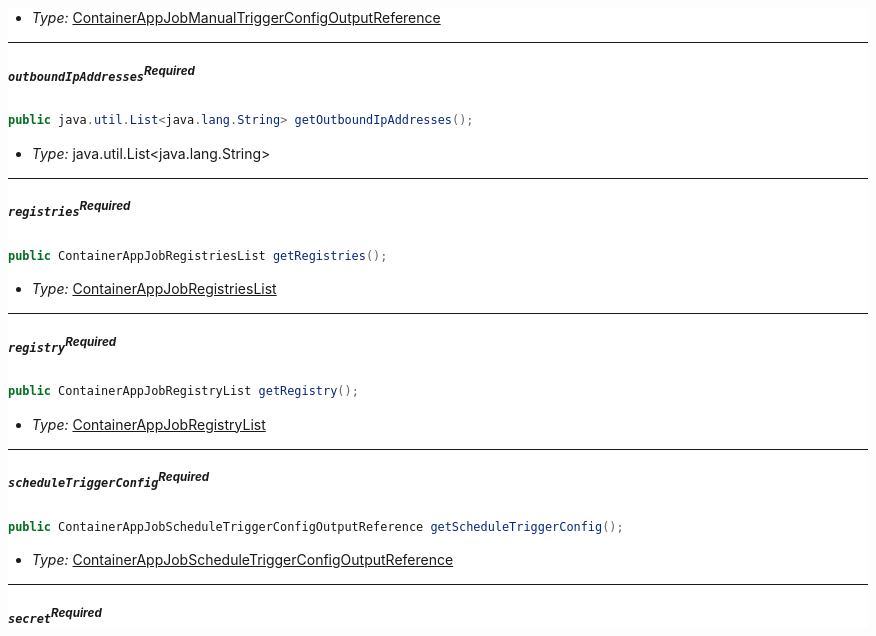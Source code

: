 - *Type:* <a href="#@cdktf/provider-azurerm.containerAppJob.ContainerAppJobManualTriggerConfigOutputReference">ContainerAppJobManualTriggerConfigOutputReference</a>

---

##### `outboundIpAddresses`<sup>Required</sup> <a name="outboundIpAddresses" id="@cdktf/provider-azurerm.containerAppJob.ContainerAppJob.property.outboundIpAddresses"></a>

```java
public java.util.List<java.lang.String> getOutboundIpAddresses();
```

- *Type:* java.util.List<java.lang.String>

---

##### `registries`<sup>Required</sup> <a name="registries" id="@cdktf/provider-azurerm.containerAppJob.ContainerAppJob.property.registries"></a>

```java
public ContainerAppJobRegistriesList getRegistries();
```

- *Type:* <a href="#@cdktf/provider-azurerm.containerAppJob.ContainerAppJobRegistriesList">ContainerAppJobRegistriesList</a>

---

##### `registry`<sup>Required</sup> <a name="registry" id="@cdktf/provider-azurerm.containerAppJob.ContainerAppJob.property.registry"></a>

```java
public ContainerAppJobRegistryList getRegistry();
```

- *Type:* <a href="#@cdktf/provider-azurerm.containerAppJob.ContainerAppJobRegistryList">ContainerAppJobRegistryList</a>

---

##### `scheduleTriggerConfig`<sup>Required</sup> <a name="scheduleTriggerConfig" id="@cdktf/provider-azurerm.containerAppJob.ContainerAppJob.property.scheduleTriggerConfig"></a>

```java
public ContainerAppJobScheduleTriggerConfigOutputReference getScheduleTriggerConfig();
```

- *Type:* <a href="#@cdktf/provider-azurerm.containerAppJob.ContainerAppJobScheduleTriggerConfigOutputReference">ContainerAppJobScheduleTriggerConfigOutputReference</a>

---

##### `secret`<sup>Required</sup> <a name="secret" id="@cdktf/provider-azurerm.containerAppJob.ContainerAppJob.property.secret"></a>
